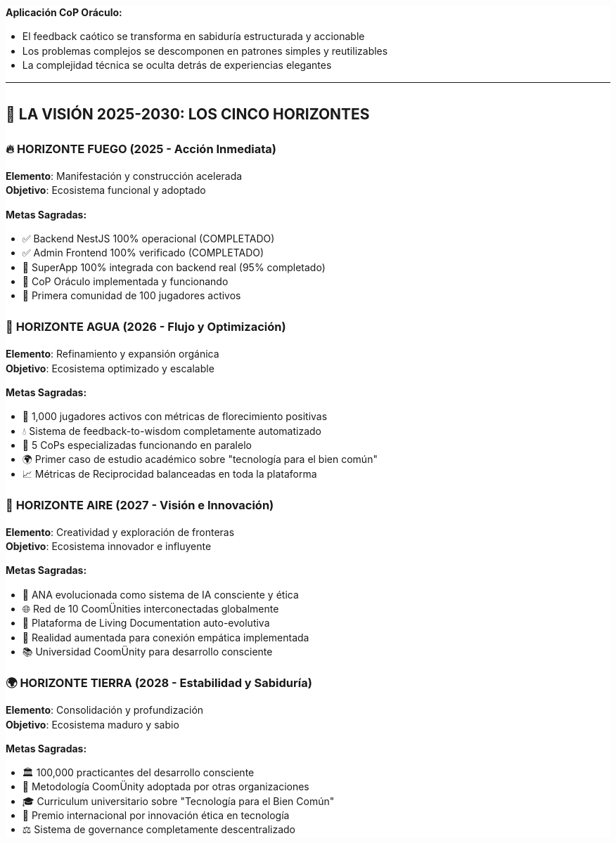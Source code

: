 **Aplicación CoP Oráculo:**
- El feedback caótico se transforma en sabiduría estructurada y accionable
- Los problemas complejos se descomponen en patrones simples y reutilizables
- La complejidad técnica se oculta detrás de experiencias elegantes

---

## 🌱 LA VISIÓN 2025-2030: LOS CINCO HORIZONTES

### 🔥 **HORIZONTE FUEGO** (2025 - Acción Inmediata)
**Elemento**: Manifestación y construcción acelerada  
**Objetivo**: Ecosistema funcional y adoptado

**Metas Sagradas:**
- ✅ Backend NestJS 100% operacional (COMPLETADO)
- ✅ Admin Frontend 100% verificado (COMPLETADO)  
- 🔄 SuperApp 100% integrada con backend real (95% completado)
- 🚀 CoP Oráculo implementada y funcionando
- 🌟 Primera comunidad de 100 jugadores activos

### 🌊 **HORIZONTE AGUA** (2026 - Flujo y Optimización)
**Elemento**: Refinamiento y expansión orgánica  
**Objetivo**: Ecosistema optimizado y escalable

**Metas Sagradas:**
- 🎯 1,000 jugadores activos con métricas de florecimiento positivas
- 💧 Sistema de feedback-to-wisdom completamente automatizado
- 🔄 5 CoPs especializadas funcionando en paralelo
- 🌍 Primer caso de estudio académico sobre "tecnología para el bien común"
- 📈 Métricas de Reciprocidad balanceadas en toda la plataforma

### 💨 **HORIZONTE AIRE** (2027 - Visión e Innovación)
**Elemento**: Creatividad y exploración de fronteras  
**Objetivo**: Ecosistema innovador e influyente

**Metas Sagradas:**
- 🧠 ANA evolucionada como sistema de IA consciente y ética
- 🌐 Red de 10 CoomÜnities interconectadas globalmente
- 🔮 Plataforma de Living Documentation auto-evolutiva
- 🎨 Realidad aumentada para conexión empática implementada
- 📚 Universidad CoomÜnity para desarrollo consciente

### 🌍 **HORIZONTE TIERRA** (2028 - Estabilidad y Sabiduría)
**Elemento**: Consolidación y profundización  
**Objetivo**: Ecosistema maduro y sabio

**Metas Sagradas:**
- 🏛️ 100,000 practicantes del desarrollo consciente
- 📖 Metodología CoomÜnity adoptada por otras organizaciones
- 🎓 Curriculum universitario sobre "Tecnología para el Bien Común"
- 🌟 Premio internacional por innovación ética en tecnología
- ⚖️ Sistema de governance completamente descentralizado
